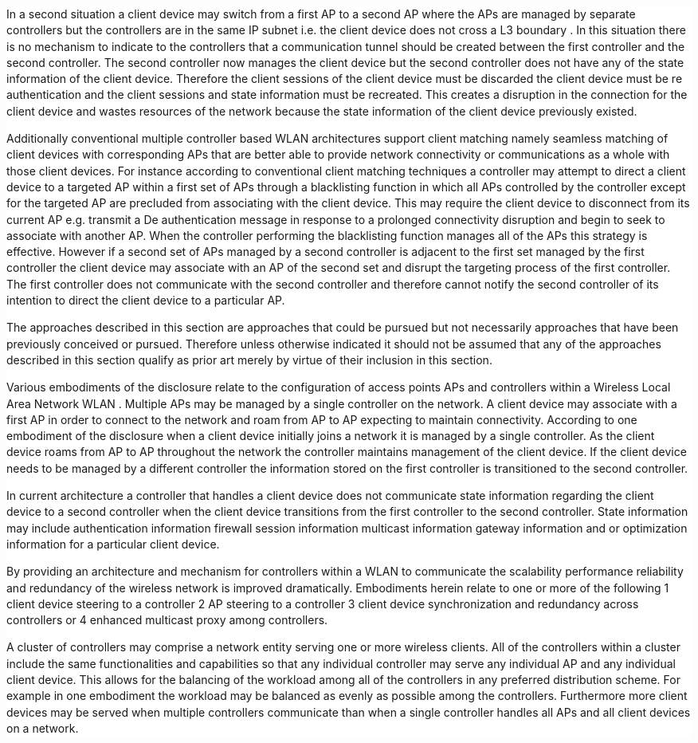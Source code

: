 In a second situation a client device may switch from a first AP to a second AP where the APs are managed by separate controllers but the controllers are in the same IP subnet i.e. the client device does not cross a L3 boundary . In this situation there is no mechanism to indicate to the controllers that a communication tunnel should be created between the first controller and the second controller. The second controller now manages the client device but the second controller does not have any of the state information of the client device. Therefore the client sessions of the client device must be discarded the client device must be re authentication and the client sessions and state information must be recreated. This creates a disruption in the connection for the client device and wastes resources of the network because the state information of the client device previously existed.

Additionally conventional multiple controller based WLAN architectures support client matching namely seamless matching of client devices with corresponding APs that are better able to provide network connectivity or communications as a whole with those client devices. For instance according to conventional client matching techniques a controller may attempt to direct a client device to a targeted AP within a first set of APs through a blacklisting function in which all APs controlled by the controller except for the targeted AP are precluded from associating with the client device. This may require the client device to disconnect from its current AP e.g. transmit a De authentication message in response to a prolonged connectivity disruption and begin to seek to associate with another AP. When the controller performing the blacklisting function manages all of the APs this strategy is effective. However if a second set of APs managed by a second controller is adjacent to the first set managed by the first controller the client device may associate with an AP of the second set and disrupt the targeting process of the first controller. The first controller does not communicate with the second controller and therefore cannot notify the second controller of its intention to direct the client device to a particular AP.

The approaches described in this section are approaches that could be pursued but not necessarily approaches that have been previously conceived or pursued. Therefore unless otherwise indicated it should not be assumed that any of the approaches described in this section qualify as prior art merely by virtue of their inclusion in this section.

Various embodiments of the disclosure relate to the configuration of access points APs and controllers within a Wireless Local Area Network WLAN . Multiple APs may be managed by a single controller on the network. A client device may associate with a first AP in order to connect to the network and roam from AP to AP expecting to maintain connectivity. According to one embodiment of the disclosure when a client device initially joins a network it is managed by a single controller. As the client device roams from AP to AP throughout the network the controller maintains management of the client device. If the client device needs to be managed by a different controller the information stored on the first controller is transitioned to the second controller.

In current architecture a controller that handles a client device does not communicate state information regarding the client device to a second controller when the client device transitions from the first controller to the second controller. State information may include authentication information firewall session information multicast information gateway information and or optimization information for a particular client device.

By providing an architecture and mechanism for controllers within a WLAN to communicate the scalability performance reliability and redundancy of the wireless network is improved dramatically. Embodiments herein relate to one or more of the following 1 client device steering to a controller 2 AP steering to a controller 3 client device synchronization and redundancy across controllers or 4 enhanced multicast proxy among controllers.

A cluster of controllers may comprise a network entity serving one or more wireless clients. All of the controllers within a cluster include the same functionalities and capabilities so that any individual controller may serve any individual AP and any individual client device. This allows for the balancing of the workload among all of the controllers in any preferred distribution scheme. For example in one embodiment the workload may be balanced as evenly as possible among the controllers. Furthermore more client devices may be served when multiple controllers communicate than when a single controller handles all APs and all client devices on a network.
